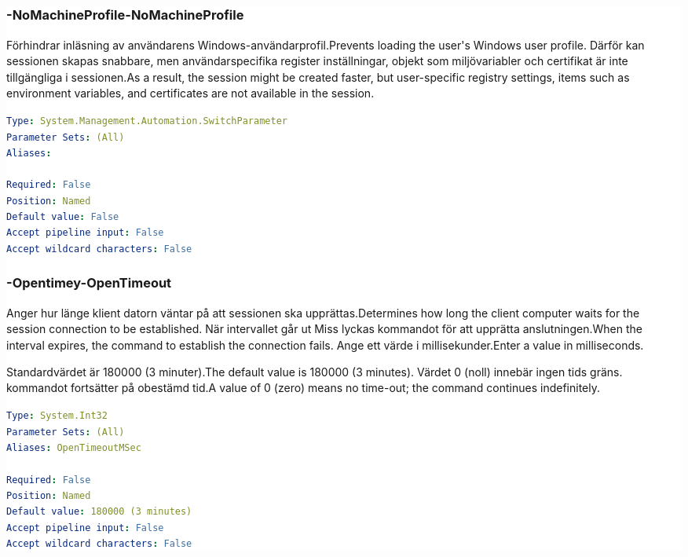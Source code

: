 ### <span data-ttu-id="7b511-229">-NoMachineProfile</span><span class="sxs-lookup"><span data-stu-id="7b511-229">-NoMachineProfile</span></span>

<span data-ttu-id="7b511-230">Förhindrar inläsning av användarens Windows-användarprofil.</span><span class="sxs-lookup"><span data-stu-id="7b511-230">Prevents loading the user's Windows user profile.</span></span> <span data-ttu-id="7b511-231">Därför kan sessionen skapas snabbare, men användarspecifika register inställningar, objekt som miljövariabler och certifikat är inte tillgängliga i sessionen.</span><span class="sxs-lookup"><span data-stu-id="7b511-231">As a result, the session might be created faster, but user-specific registry settings, items such as environment variables, and certificates are not available in the session.</span></span>

```yaml
Type: System.Management.Automation.SwitchParameter
Parameter Sets: (All)
Aliases:

Required: False
Position: Named
Default value: False
Accept pipeline input: False
Accept wildcard characters: False
```

### <span data-ttu-id="7b511-232">-Opentimey</span><span class="sxs-lookup"><span data-stu-id="7b511-232">-OpenTimeout</span></span>

<span data-ttu-id="7b511-233">Anger hur länge klient datorn väntar på att sessionen ska upprättas.</span><span class="sxs-lookup"><span data-stu-id="7b511-233">Determines how long the client computer waits for the session connection to be established.</span></span> <span data-ttu-id="7b511-234">När intervallet går ut Miss lyckas kommandot för att upprätta anslutningen.</span><span class="sxs-lookup"><span data-stu-id="7b511-234">When the interval expires, the command to establish the connection fails.</span></span> <span data-ttu-id="7b511-235">Ange ett värde i millisekunder.</span><span class="sxs-lookup"><span data-stu-id="7b511-235">Enter a value in milliseconds.</span></span>

<span data-ttu-id="7b511-236">Standardvärdet är 180000 (3 minuter).</span><span class="sxs-lookup"><span data-stu-id="7b511-236">The default value is 180000 (3 minutes).</span></span> <span data-ttu-id="7b511-237">Värdet 0 (noll) innebär ingen tids gräns. kommandot fortsätter på obestämd tid.</span><span class="sxs-lookup"><span data-stu-id="7b511-237">A value of 0 (zero) means no time-out; the command continues indefinitely.</span></span>

```yaml
Type: System.Int32
Parameter Sets: (All)
Aliases: OpenTimeoutMSec

Required: False
Position: Named
Default value: 180000 (3 minutes)
Accept pipeline input: False
Accept wildcard characters: False
```
